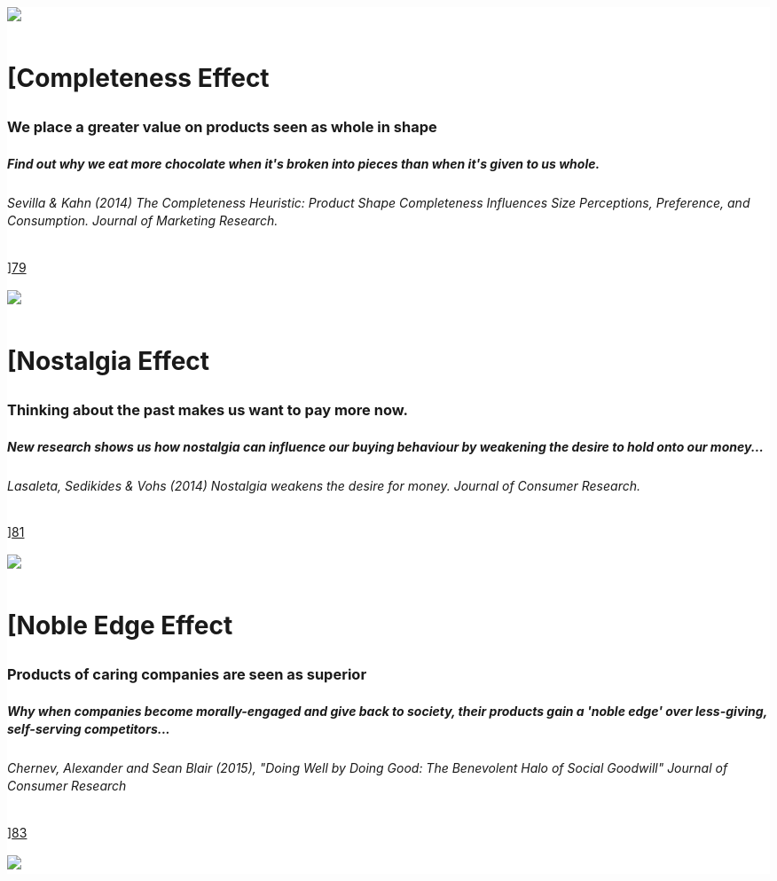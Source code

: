 ![][78]

# [Completeness Effect

### We place a greater value on products seen as whole in shape

##### Find out why we eat more chocolate when it's broken into pieces than when it's given to us whole.

###### Sevilla & Kahn (2014) The Completeness Heuristic: Product Shape Completeness Influences Size Perceptions, Preference, and Consumption. Journal of Marketing Research.

][79]

![][80]

# [Nostalgia Effect

### Thinking about the past makes us want to pay more now.

##### New research shows us how nostalgia can influence our buying behaviour by weakening the desire to hold onto our money...

###### Lasaleta, Sedikides & Vohs (2014) Nostalgia weakens the desire for money. Journal of Consumer Research.

][81]

![][82]

# [Noble Edge Effect

### Products of caring companies are seen as superior

##### Why when companies become morally-engaged and give back to society, their products gain a 'noble edge' over less-giving, self-serving competitors...

###### Chernev, Alexander and Sean Blair (2015), "Doing Well by Doing Good: The Benevolent Halo of Social Goodwill" Journal of Consumer Research

][83]

![][84]


[1]: https://daks2k3a4ib2z.cloudfront.net/589df11aee0409c50d40d71d/589ec5ed3452732276fe0991_LogoBlack.png
[2]: http://coglode.com/nuggets
[3]: http://coglode.com/faq
[4]: http://coglode.com/pricing
[5]: https://daks2k3a4ib2z.cloudfront.net/589df11aee0409c50d40d71d/5926c40973d450636d00bf65_NuggetsWheel.png
[6]: http://coglode.com/invitation
[7]: https://daks2k3a4ib2z.cloudfront.net/589df11aee0409c50d40d71d/5962098df8a926414006c527_Arrow.png
[8]: https://daks2k3a4ib2z.cloudfront.net/589ead606063a93654e4927d/59bb7752186a9200014ec858_header.svg
[9]: http://coglode.com/gem/prospect-theory
[10]: https://daks2k3a4ib2z.cloudfront.net/589ead606063a93654e4927d/59578e5fede2aa206da8d805_08_Anchoring_Bias_icon.svg
[11]: http://coglode.com/gem/anchoring-bias
[12]: https://daks2k3a4ib2z.cloudfront.net/589ead606063a93654e4927d/59afddeff4fff80001ac841a_header.svg
[13]: http://coglode.com/gem/limited-access
[14]: https://daks2k3a4ib2z.cloudfront.net/589ead606063a93654e4927d/5958c688bdf15346a6da4e9a_Gem.svg
[15]: http://coglode.com/gem/lucky-loyalty-effect
[16]: https://daks2k3a4ib2z.cloudfront.net/589ead606063a93654e4927d/59562bfeb1139a7d5a39f508_40%20Category%20Size%20Bias.svg
[17]: http://coglode.com/gem/category-size-bias
[18]: https://daks2k3a4ib2z.cloudfront.net/589ead606063a93654e4927d/59b124a38187d500016b3820_header.svg
[19]: http://coglode.com/gem/scarcity-bias
[20]: https://daks2k3a4ib2z.cloudfront.net/589ead606063a93654e4927d/59b122338187d500016b3751_header.svg
[21]: http://coglode.com/gem/collection-bias
[22]: https://daks2k3a4ib2z.cloudfront.net/589ead606063a93654e4927d/5957893892e3da584124d1c6_07_Negativity_Bias_icon.svg
[23]: http://coglode.com/gem/negativity-bias
[24]: https://daks2k3a4ib2z.cloudfront.net/589ead606063a93654e4927d/59578b1fbdf15346a6da1c6f_05_Von_Restorff_effect_icon.svg
[25]: http://coglode.com/gem/von-restorff-effect
[26]: https://daks2k3a4ib2z.cloudfront.net/589ead606063a93654e4927d/59578c1c5051dd471851b00a_Round%20Pricing%20Preference.svg
[27]: http://coglode.com/gem/round-pricing-preference
[28]: https://daks2k3a4ib2z.cloudfront.net/589ead606063a93654e4927d/59578d495051dd471851b121_11_Hyperbolic_Discounting_icon.svg
[29]: http://coglode.com/gem/hyperbolic-discounting
[30]: https://daks2k3a4ib2z.cloudfront.net/589ead606063a93654e4927d/59578f2fbdf15346a6da1ced_10_Zeigarnik_effect_icon.svg
[31]: http://coglode.com/gem/zeigarnik-effect
[32]: https://daks2k3a4ib2z.cloudfront.net/589ead606063a93654e4927d/5959fc393c2f382aba564a8f_09_Choice_icon.svg
[33]: http://coglode.com/gem/choice-paradox
[34]: https://daks2k3a4ib2z.cloudfront.net/589ead606063a93654e4927d/595790d85946be4b23b3caa7_Inaction_inertia_effect_icon.svg
[35]: http://coglode.com/gem/inaction-inertia-effect
[36]: https://daks2k3a4ib2z.cloudfront.net/589ead606063a93654e4927d/5957929a2afc715251b79140_Peak_End_Rule_Icon.svg
[37]: http://coglode.com/gem/peak-end-rule
[38]: https://daks2k3a4ib2z.cloudfront.net/589ead606063a93654e4927d/595794225051dd471851b232_HedonicAdaptation_Icon.svg
[39]: http://coglode.com/gem/hedonic-adaptation
[40]: https://daks2k3a4ib2z.cloudfront.net/589ead606063a93654e4927d/59579500c871424b36565a82_The_Ikea_effect_icon.svg
[41]: http://coglode.com/gem/ikea-effect
[42]: https://daks2k3a4ib2z.cloudfront.net/589ead606063a93654e4927d/5957960c00e3fa65ca04a6d1_Present_Bias_icon.svg
[43]: http://coglode.com/gem/present-bias
[44]: https://daks2k3a4ib2z.cloudfront.net/589ead606063a93654e4927d/595797a3bdf15346a6da1ddc_Post-purchase_rationalisation_icon.svg
[45]: http://coglode.com/gem/post-purchase-rationalisation
[46]: https://daks2k3a4ib2z.cloudfront.net/589ead606063a93654e4927d/595798732149c6201bb5e452_Entourage_Effect_icon.svg
[47]: http://coglode.com/gem/entourage-effect
[48]: https://daks2k3a4ib2z.cloudfront.net/589ead606063a93654e4927d/595799672afc715251b7924a_Top_Ten_Effect_Icon.svg
[49]: http://coglode.com/gem/top-ten-effect
[50]: https://daks2k3a4ib2z.cloudfront.net/589ead606063a93654e4927d/59579a3e5051dd471851b315_Bye-Now_Effect_Icon.svg
[51]: http://coglode.com/gem/bye-now-effect
[52]: https://daks2k3a4ib2z.cloudfront.net/589ead606063a93654e4927d/59579b145946be4b23b3ccaa_The_Cognitive_Miser_icon.svg
[53]: http://coglode.com/gem/cognitive-miser
[54]: https://daks2k3a4ib2z.cloudfront.net/589ead606063a93654e4927d/59579bdb2149c6201bb5e4ea_Price-Value_Bias_icon.svg
[55]: http://coglode.com/gem/price-value-bias
[56]: https://daks2k3a4ib2z.cloudfront.net/589ead606063a93654e4927d/59579cdf2149c6201bb5e5b2_Endowment_effect_icon.svg
[57]: http://coglode.com/gem/endowment-effect
[58]: https://daks2k3a4ib2z.cloudfront.net/589ead606063a93654e4927d/59579dda2afc715251b792e0_22_Centre-Stage_Effect.svg
[59]: http://coglode.com/gem/centre-stage-effect
[60]: https://daks2k3a4ib2z.cloudfront.net/589ead606063a93654e4927d/59579e872afc715251b792eb_Bottom_Dollar_Effect_icon.svg
[61]: http://coglode.com/gem/bottom-dollar-effect
[62]: https://daks2k3a4ib2z.cloudfront.net/589ead606063a93654e4927d/59579fed92e3da584124d497_Fresh_Start_Bias_icon.svg
[63]: http://coglode.com/gem/fresh-start-effect
[64]: https://daks2k3a4ib2z.cloudfront.net/589ead606063a93654e4927d/5957a15492e3da584124d4c0_Social_Default_Bias.svg
[65]: http://coglode.com/gem/social-default-bias
[66]: https://daks2k3a4ib2z.cloudfront.net/589ead606063a93654e4927d/5957a3552149c6201bb5e78a_Sunk_Cost_Icon.svg
[67]: http://coglode.com/gem/sunk-cost-effect
[68]: https://daks2k3a4ib2z.cloudfront.net/589ead606063a93654e4927d/5957a7172149c6201bb5e845_Cashless_Effect_Icon.svg
[69]: http://coglode.com/gem/cashless-effect
[70]: https://daks2k3a4ib2z.cloudfront.net/589ead606063a93654e4927d/5957a8622149c6201bb5e869_Choice_Closure_Icon.svg
[71]: http://coglode.com/gem/choice-closure
[72]: https://daks2k3a4ib2z.cloudfront.net/589ead606063a93654e4927d/5957ab4e2149c6201bb5e8b9_Risk_of_Bundling_Icon.svg
[73]: http://coglode.com/gem/the-risk-of-bundling
[74]: https://daks2k3a4ib2z.cloudfront.net/589ead606063a93654e4927d/5957ad0ad2d3db52ae04f3f5_Temptation_bundling_Icon.svg
[75]: http://coglode.com/gem/temptation-coupling
[76]: https://daks2k3a4ib2z.cloudfront.net/589ead606063a93654e4927d/5957ae07bdf15346a6da2232_38_Speak-Easy_Bias_Icon.svg
[77]: http://coglode.com/gem/speak-easy-effect
[78]: https://daks2k3a4ib2z.cloudfront.net/589ead606063a93654e4927d/5957b5015051dd471851b60f_The_Completeness_Heuristic_Icon.svg
[79]: http://coglode.com/gem/completeness-effect
[80]: https://daks2k3a4ib2z.cloudfront.net/589ead606063a93654e4927d/5957aeb2d2d3db52ae04f438_The_Nostalgia_Effect_Icon.svg
[81]: http://coglode.com/gem/nostalgia-effect
[82]: https://daks2k3a4ib2z.cloudfront.net/589ead606063a93654e4927d/5957b16d5051dd471851b5dd_42%20Noble%20Edge%20Effect.svg
[83]: http://coglode.com/gem/noble-edge-effect
[84]: https://daks2k3a4ib2z.cloudfront.net/589ead606063a93654e4927d/5957b43bbdf15346a6da2301_41%20Motivating-Uncertainty%20Effect.svg
[85]: http://coglode.com/gem/motivating-uncertainty-effect
[86]: https://daks2k3a4ib2z.cloudfront.net/589ead606063a93654e4927d/5957b717d2d3db52ae04f7bc_Goal_Gradient_effect_icon.svg
[87]: http://coglode.com/gem/goal-gradient-effect
[88]: https://daks2k3a4ib2z.cloudfront.net/589ead606063a93654e4927d/5953cd10c0b17d3614d5c78a_45_Trivialization_Effect.svg
[89]: http://coglode.com/gem/trivialization-effect
[90]: https://daks2k3a4ib2z.cloudfront.net/589ead606063a93654e4927d/5957b609ede2aa206da8dfdf_Optimism_Bias_Icon.svg
[91]: http://coglode.com/gem/optimism-bias
[92]: https://daks2k3a4ib2z.cloudfront.net/589df11aee0409c50d40d71d/5911ef48fddb016981aabe83_LogoFooter.png
[93]: http://coglode.com/nuggets/process
[94]: http://coglode.com/nuggets/training
[95]: http://coglode.com/nuggets/value
[96]: http://coglode.com/nuggets/pricing
[97]: http://coglode.com/legal
[98]: https://www.billingportal.com/s/coglode/subscriptions
[99]: http://coglode.com#